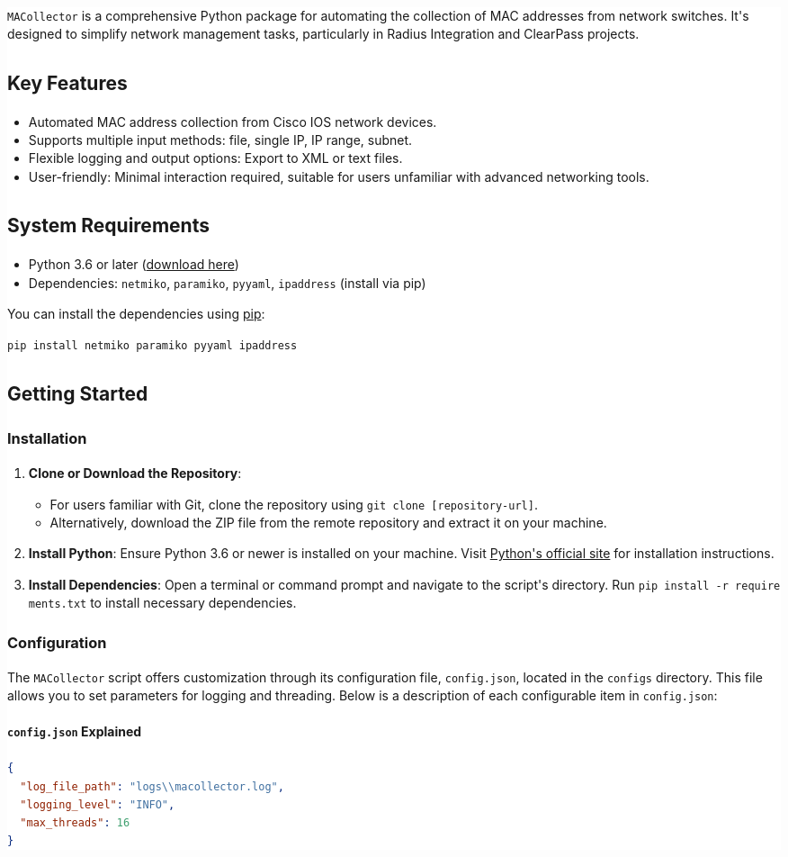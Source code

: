 `MACollector` is a comprehensive Python package for automating the collection of MAC addresses from network switches.
It's designed to simplify network management tasks, particularly in Radius Integration and ClearPass projects.

## Key Features

- Automated MAC address collection from Cisco IOS network devices.
- Supports multiple input methods: file, single IP, IP range, subnet.
- Flexible logging and output options: Export to XML or text files.
- User-friendly: Minimal interaction required, suitable for users unfamiliar with advanced networking tools.

## System Requirements

- Python 3.6 or later ([download here](https://www.python.org/downloads/))
- Dependencies: `netmiko`, `paramiko`, `pyyaml`, `ipaddress` (install via pip)

You can install the dependencies using [pip](https://pip.pypa.io/en/stable/):

```bash
pip install netmiko paramiko pyyaml ipaddress
```

## Getting Started

### Installation

1. **Clone or Download the Repository**:
    - For users familiar with Git, clone the repository using `git clone [repository-url]`.
    - Alternatively, download the ZIP file from the remote repository and extract it on your machine.

2. **Install Python**: Ensure Python 3.6 or newer is installed on your machine.
   Visit [Python's official site](https://www.python.org/downloads/) for installation instructions.

3. **Install Dependencies**: Open a terminal or command prompt and navigate to the script's directory.
   Run `pip install -r requirements.txt` to install necessary dependencies.

### Configuration

The `MACollector` script offers customization through its configuration file, `config.json`, located in the `configs`
directory. This file allows you to set parameters for logging and threading. Below is a description of each configurable
item in `config.json`:

#### `config.json` Explained

```json
{
  "log_file_path": "logs\\macollector.log",
  "logging_level": "INFO",
  "max_threads": 16
}
```

